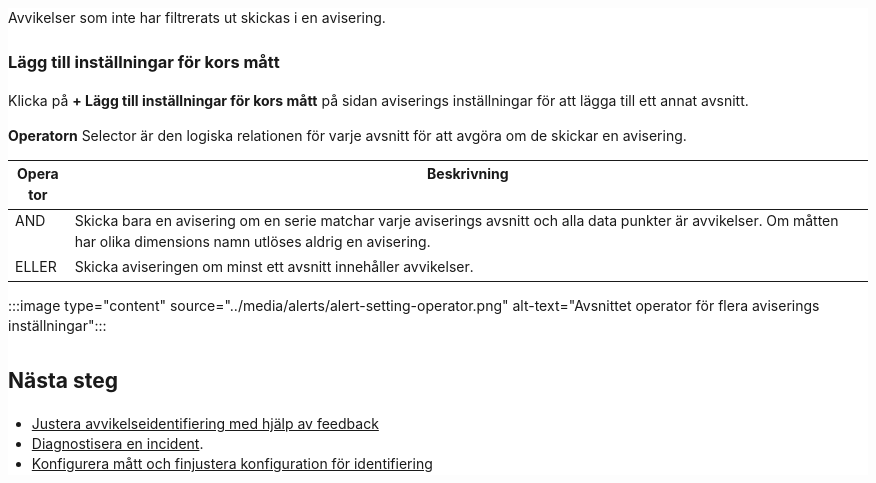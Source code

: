 Avvikelser som inte har filtrerats ut skickas i en avisering.

### <a name="add-cross-metric-settings"></a>Lägg till inställningar för kors mått

Klicka på **+ Lägg till inställningar för kors mått** på sidan aviserings inställningar för att lägga till ett annat avsnitt.

**Operatorn** Selector är den logiska relationen för varje avsnitt för att avgöra om de skickar en avisering.


|Operator  |Beskrivning  |
|---------|---------|
|AND     | Skicka bara en avisering om en serie matchar varje aviserings avsnitt och alla data punkter är avvikelser. Om måtten har olika dimensions namn utlöses aldrig en avisering.         |
|ELLER     | Skicka aviseringen om minst ett avsnitt innehåller avvikelser.         |

:::image type="content" source="../media/alerts/alert-setting-operator.png" alt-text="Avsnittet operator för flera aviserings inställningar":::

## <a name="next-steps"></a>Nästa steg

- [Justera avvikelseidentifiering med hjälp av feedback](anomaly-feedback.md)
- [Diagnostisera en incident](diagnose-incident.md).
- [Konfigurera mått och finjustera konfiguration för identifiering](configure-metrics.md)
